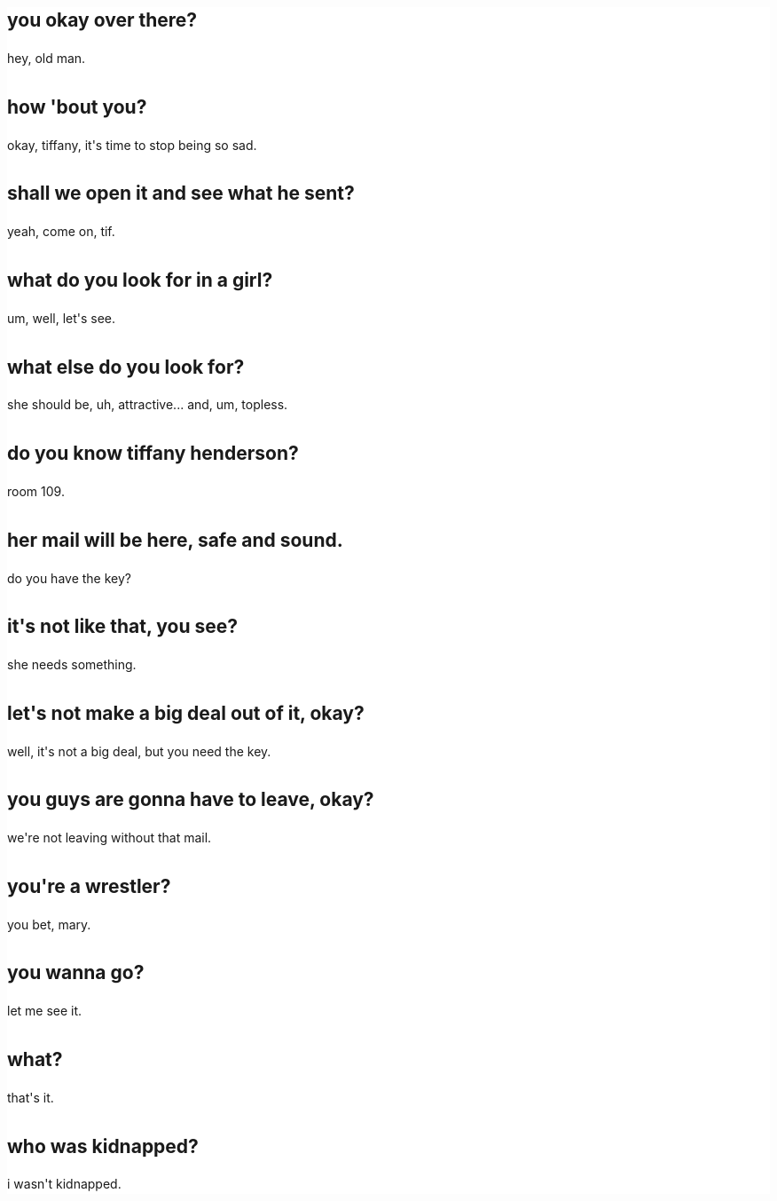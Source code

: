 ## you okay over there?
hey, old man.

## how 'bout you?
okay, tiffany, it's time to stop being so sad.

## shall we open it and see what he sent?
yeah, come on, tif.

## what do you look for in a girl?
um, well, let's see.

## what else do you look for?
she should be, uh, attractive... and, um, topless.

## do you know tiffany henderson?
room 109.

## her mail will be here, safe and sound.
do you have the key?

## it's not like that, you see?
she needs something.

## let's not make a big deal out of it, okay?
well, it's not a big deal, but you need the key.

## you guys are gonna have to leave, okay?
we're not leaving without that mail.

## you're a wrestler?
you bet, mary.

## you wanna go?
let me see it.

## what?
that's it.

## who was kidnapped?
i wasn't kidnapped.
